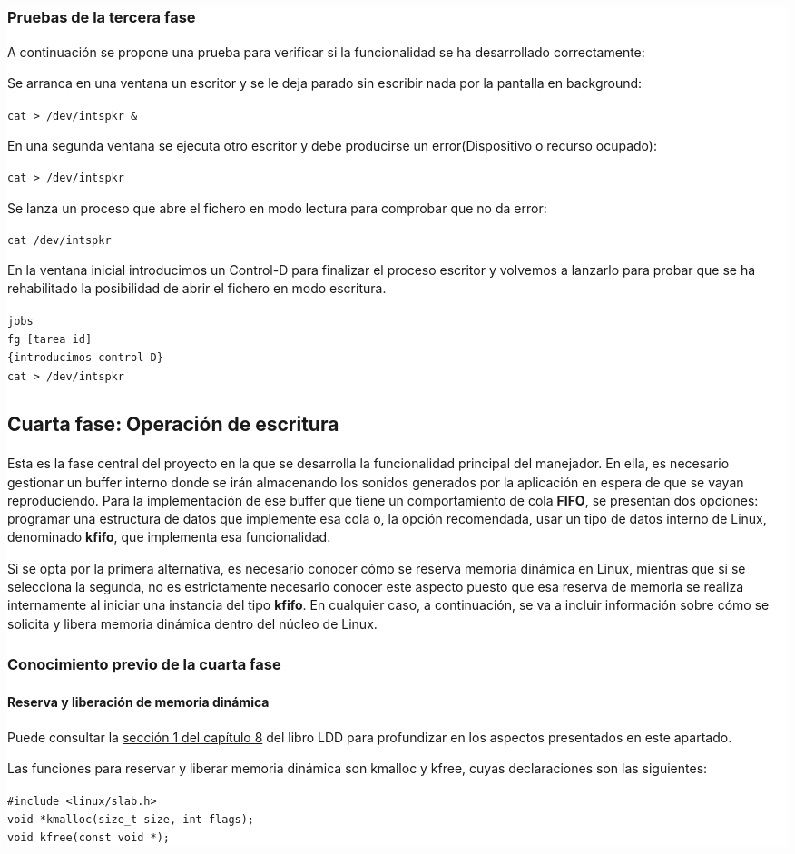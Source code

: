 ### Pruebas de la tercera fase

A continuación se propone una prueba para verificar si la funcionalidad se ha desarrollado correctamente:

Se arranca en una ventana un escritor y se le deja parado sin escribir nada por la pantalla en background:

    cat > /dev/intspkr &

En una segunda ventana se ejecuta otro escritor y debe producirse un error(Dispositivo o recurso ocupado):

    cat > /dev/intspkr

Se lanza un proceso que abre el fichero en modo lectura para comprobar que no da error:

    cat /dev/intspkr

En la ventana inicial introducimos un Control-D para finalizar el proceso escritor y volvemos a lanzarlo para probar que se ha rehabilitado la posibilidad de abrir el fichero en modo escritura.

    jobs
    fg [tarea id]
    {introducimos control-D}
    cat > /dev/intspkr

## Cuarta fase: Operación de escritura

Esta es la fase central del proyecto en la que se desarrolla la funcionalidad principal del manejador. En ella, es necesario gestionar un buffer interno donde se irán almacenando los sonidos generados por la aplicación en espera de que se vayan reproduciendo. Para la implementación de ese buffer que tiene un comportamiento de cola **FIFO**, se presentan dos opciones: programar una estructura de datos que implemente esa cola o, la opción recomendada, usar un tipo de datos interno de Linux, denominado **kfifo**, que implementa esa funcionalidad.

Si se opta por la primera alternativa, es necesario conocer cómo se reserva memoria dinámica en Linux, mientras que si se selecciona la segunda, no es estrictamente necesario conocer este aspecto puesto que esa reserva de memoria se realiza internamente al iniciar una instancia del tipo **kfifo**. En cualquier caso, a continuación, se va a incluir información sobre cómo se solicita y libera memoria dinámica dentro del núcleo de Linux.

### Conocimiento previo de la cuarta fase

#### Reserva y liberación de memoria dinámica

Puede consultar la [sección 1 del capítulo 8](http://www.makelinux.net/ldd3/chp-8-sect-1.shtml) del libro LDD para profundizar en los aspectos presentados en este apartado.

Las funciones para reservar y liberar memoria dinámica son kmalloc y kfree, cuyas declaraciones son las siguientes:

    #include <linux/slab.h>
    void *kmalloc(size_t size, int flags);
    void kfree(const void *);
